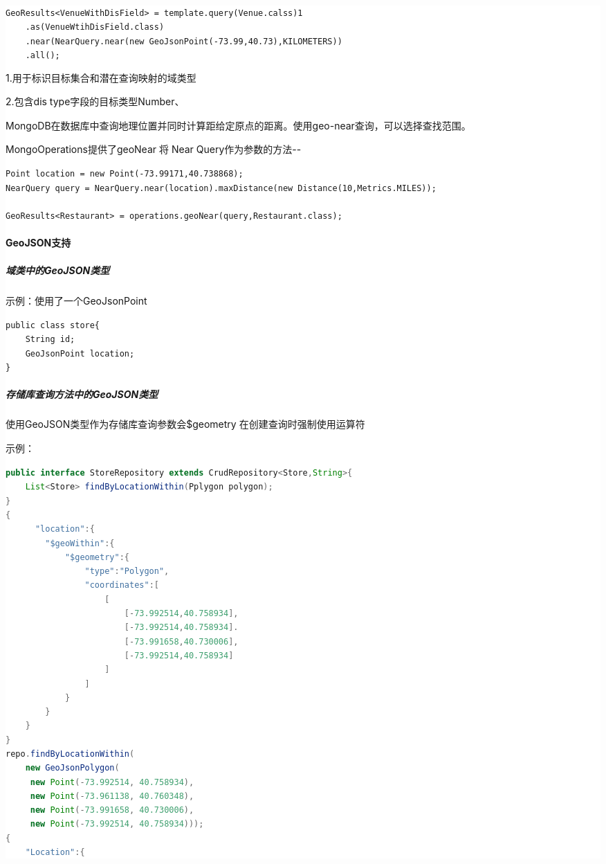 ```
GeoResults<VenueWithDisField> = template.query(Venue.calss)1
	.as(VenueWtihDisField.class)
	.near(NearQuery.near(new GeoJsonPoint(-73.99,40.73),KILOMETERS))
	.all();
```

1.用于标识目标集合和潜在查询映射的域类型

2.包含dis type字段的目标类型Number、

MongoDB在数据库中查询地理位置并同时计算距给定原点的距离。使用geo-near查询，可以选择查找范围。

MongoOperations提供了geoNear 将 Near Query作为参数的方法--

```
Point location = new Point(-73.99171,40.738868);
NearQuery query = NearQuery.near(location).maxDistance(new Distance(10,Metrics.MILES));

GeoResults<Restaurant> = operations.geoNear(query,Restaurant.class);
```

#### GeoJSON支持

##### 域类中的GeoJSON类型

示例：使用了一个GeoJsonPoint

```
public class store{
	String id;
	GeoJsonPoint location;
}
```

##### 存储库查询方法中的GeoJSON类型

使用GeoJSON类型作为存储库查询参数会$geometry 在创建查询时强制使用运算符

示例：

```java
public interface StoreRepository extends CrudRepository<Store,String>{
    List<Store> findByLocationWithin(Pplygon polygon);
}
{
      "location":{
        "$geoWithin":{
            "$geometry":{
                "type":"Polygon",
                "coordinates":[
                    [
                        [-73.992514,40.758934],
                        [-73.992514,40.758934].
                        [-73.991658,40.730006],
                        [-73.992514,40.758934]
                    ]
                ]
            }
        }
    }
}
repo.findByLocationWithin(
    new GeoJsonPolygon(
     new Point(-73.992514, 40.758934),
   	 new Point(-73.961138, 40.760348),
  	 new Point(-73.991658, 40.730006),
  	 new Point(-73.992514, 40.758934)));
{
    "Location":{
```